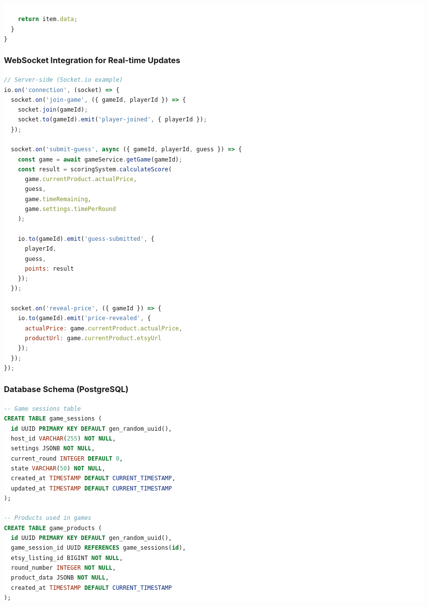 ```javascript
    
    return item.data;
  }
}
```

### WebSocket Integration for Real-time Updates
```javascript
// Server-side (Socket.io example)
io.on('connection', (socket) => {
  socket.on('join-game', ({ gameId, playerId }) => {
    socket.join(gameId);
    socket.to(gameId).emit('player-joined', { playerId });
  });

  socket.on('submit-guess', async ({ gameId, playerId, guess }) => {
    const game = await gameService.getGame(gameId);
    const result = scoringSystem.calculateScore(
      game.currentProduct.actualPrice,
      guess,
      game.timeRemaining,
      game.settings.timePerRound
    );
    
    io.to(gameId).emit('guess-submitted', {
      playerId,
      guess,
      points: result
    });
  });

  socket.on('reveal-price', ({ gameId }) => {
    io.to(gameId).emit('price-revealed', {
      actualPrice: game.currentProduct.actualPrice,
      productUrl: game.currentProduct.etsyUrl
    });
  });
});
```

### Database Schema (PostgreSQL)
```sql
-- Game sessions table
CREATE TABLE game_sessions (
  id UUID PRIMARY KEY DEFAULT gen_random_uuid(),
  host_id VARCHAR(255) NOT NULL,
  settings JSONB NOT NULL,
  current_round INTEGER DEFAULT 0,
  state VARCHAR(50) NOT NULL,
  created_at TIMESTAMP DEFAULT CURRENT_TIMESTAMP,
  updated_at TIMESTAMP DEFAULT CURRENT_TIMESTAMP
);

-- Products used in games
CREATE TABLE game_products (
  id UUID PRIMARY KEY DEFAULT gen_random_uuid(),
  game_session_id UUID REFERENCES game_sessions(id),
  etsy_listing_id BIGINT NOT NULL,
  round_number INTEGER NOT NULL,
  product_data JSONB NOT NULL,
  created_at TIMESTAMP DEFAULT CURRENT_TIMESTAMP
);

```